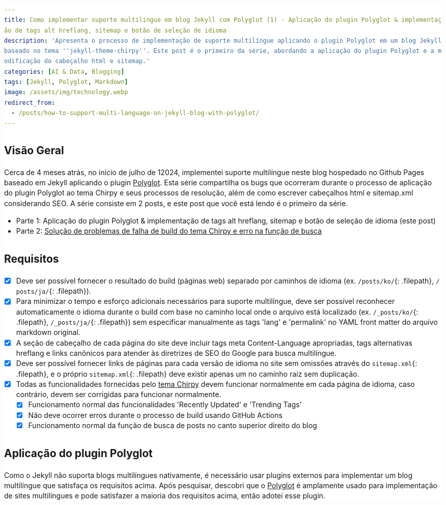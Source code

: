```yaml
---
title: Como implementar suporte multilíngue em blog Jekyll com Polyglot (1) - Aplicação do plugin Polyglot & implementação de tags alt hreflang, sitemap e botão de seleção de idioma
description: 'Apresenta o processo de implementação de suporte multilíngue aplicando o plugin Polyglot em um blog Jekyll baseado no tema ''jekyll-theme-chirpy''. Este post é o primeiro da série, abordando a aplicação do plugin Polyglot e a modificação do cabeçalho html e sitemap.'
categories: [AI & Data, Blogging]
tags: [Jekyll, Polyglot, Markdown]
image: /assets/img/technology.webp
redirect_from:
  - /posts/how-to-support-multi-language-on-jekyll-blog-with-polyglot/
---
```

## Visão Geral
Cerca de 4 meses atrás, no início de julho de 12024, implementei suporte multilíngue neste blog hospedado no Github Pages baseado em Jekyll aplicando o plugin [Polyglot](https://github.com/untra/polyglot).
Esta série compartilha os bugs que ocorreram durante o processo de aplicação do plugin Polyglot ao tema Chirpy e seus processos de resolução, além de como escrever cabeçalhos html e sitemap.xml considerando SEO.
A série consiste em 2 posts, e este post que você está lendo é o primeiro da série.
- Parte 1: Aplicação do plugin Polyglot & implementação de tags alt hreflang, sitemap e botão de seleção de idioma (este post)
- Parte 2: [Solução de problemas de falha de build do tema Chirpy e erro na função de busca](/posts/how-to-support-multi-language-on-jekyll-blog-with-polyglot-2)

## Requisitos
- [x] Deve ser possível fornecer o resultado do build (páginas web) separado por caminhos de idioma (ex. `/posts/ko/`{: .filepath}, `/posts/ja/`{: .filepath}).
- [x] Para minimizar o tempo e esforço adicionais necessários para suporte multilíngue, deve ser possível reconhecer automaticamente o idioma durante o build com base no caminho local onde o arquivo está localizado (ex. `/_posts/ko/`{: .filepath}, `/_posts/ja/`{: .filepath}) sem especificar manualmente as tags 'lang' e 'permalink' no YAML front matter do arquivo markdown original.
- [x] A seção de cabeçalho de cada página do site deve incluir tags meta Content-Language apropriadas, tags alternativas hreflang e links canônicos para atender às diretrizes de SEO do Google para busca multilíngue.
- [x] Deve ser possível fornecer links de páginas para cada versão de idioma no site sem omissões através do `sitemap.xml`{: .filepath}, e o próprio `sitemap.xml`{: .filepath} deve existir apenas um no caminho raiz sem duplicação.
- [x] Todas as funcionalidades fornecidas pelo [tema Chirpy](https://github.com/cotes2020/jekyll-theme-chirpy) devem funcionar normalmente em cada página de idioma, caso contrário, devem ser corrigidas para funcionar normalmente.
  - [x] Funcionamento normal das funcionalidades 'Recently Updated' e 'Trending Tags'
  - [x] Não deve ocorrer erros durante o processo de build usando GitHub Actions
  - [x] Funcionamento normal da função de busca de posts no canto superior direito do blog

## Aplicação do plugin Polyglot
Como o Jekyll não suporta blogs multilíngues nativamente, é necessário usar plugins externos para implementar um blog multilíngue que satisfaça os requisitos acima. Após pesquisar, descobri que o [Polyglot](https://github.com/untra/polyglot) é amplamente usado para implementação de sites multilíngues e pode satisfazer a maioria dos requisitos acima, então adotei esse plugin.
